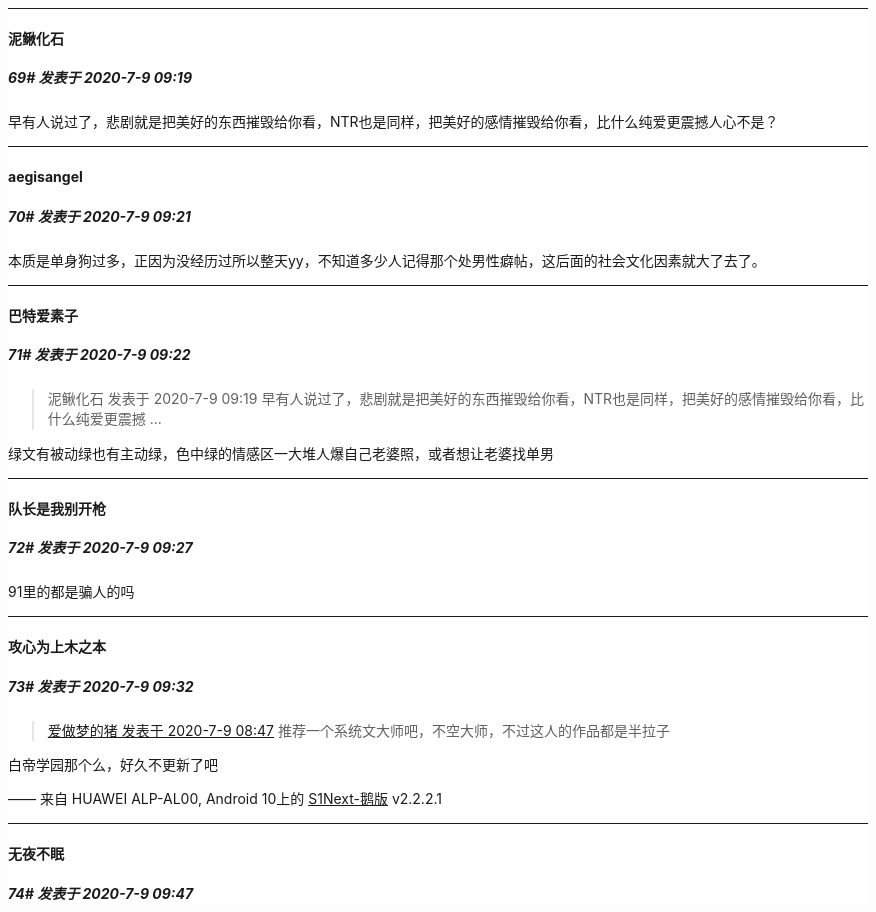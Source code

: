 
-----

####  泥鳅化石  
##### 69#       发表于 2020-7-9 09:19


早有人说过了，悲剧就是把美好的东西摧毁给你看，NTR也是同样，把美好的感情摧毁给你看，比什么纯爱更震撼人心不是？


-----

####  aegisangel  
##### 70#       发表于 2020-7-9 09:21


本质是单身狗过多，正因为没经历过所以整天yy，不知道多少人记得那个处男性癖帖，这后面的社会文化因素就大了去了。


-----

####  巴特爱素子  
##### 71#       发表于 2020-7-9 09:22


<blockquote>泥鳅化石 发表于 2020-7-9 09:19
早有人说过了，悲剧就是把美好的东西摧毁给你看，NTR也是同样，把美好的感情摧毁给你看，比什么纯爱更震撼 ...</blockquote>
绿文有被动绿也有主动绿，色中绿的情感区一大堆人爆自己老婆照，或者想让老婆找单男


-----

####  队长是我别开枪  
##### 72#       发表于 2020-7-9 09:27


91里的都是骗人的吗


-----

####  攻心为上木之本  
##### 73#       发表于 2020-7-9 09:32


<blockquote><a href="httphttps://bbs.saraba1st.com/2b/forum.php?mod=redirect&amp;goto=findpost&amp;pid=48125480&amp;ptid=1946685" target="_blank">爱做梦的猪 发表于 2020-7-9 08:47</a>
推荐一个系统文大师吧，不空大师，不过这人的作品都是半拉子</blockquote>
白帝学园那个么，好久不更新了吧

—— 来自 HUAWEI ALP-AL00, Android 10上的 [S1Next-鹅版](https://github.com/ykrank/S1-Next/releases) v2.2.2.1


-----

####  无夜不眠  
##### 74#       发表于 2020-7-9 09:47

